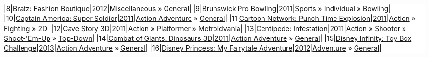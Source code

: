 |8|<a href="https://gamefaqs.gamespot.com/3ds/673558-bratz-fashion-boutique" target="_blank" rel="noopener noreferrer">Bratz: Fashion Boutique</a>|<a href="https://gamefaqs.gamespot.com/3ds/673558-bratz-fashion-boutique/data" target="_blank" rel="noopener noreferrer">2012</a>|<a href="https://gamefaqs.gamespot.com/3ds/category/49-miscellaneous" target="_blank" rel="noopener noreferrer">Miscellaneous</a> &raquo; <a href="https://gamefaqs.gamespot.com/3ds/category/256-miscellaneous-general" target="_blank" rel="noopener noreferrer">General</a>|
|9|<a href="https://gamefaqs.gamespot.com/3ds/630989-brunswick-pro-bowling" target="_blank" rel="noopener noreferrer">Brunswick Pro Bowling</a>|<a href="https://gamefaqs.gamespot.com/3ds/630989-brunswick-pro-bowling/data" target="_blank" rel="noopener noreferrer">2011</a>|<a href="https://gamefaqs.gamespot.com/3ds/category/43-sports" target="_blank" rel="noopener noreferrer">Sports</a> &raquo; <a href="https://gamefaqs.gamespot.com/3ds/category/92-sports-individual" target="_blank" rel="noopener noreferrer">Individual</a> &raquo; <a href="https://gamefaqs.gamespot.com/3ds/category/243-sports-individual-bowling" target="_blank" rel="noopener noreferrer">Bowling</a>|
|10|<a href="https://gamefaqs.gamespot.com/3ds/625020-captain-america-super-soldier" target="_blank" rel="noopener noreferrer">Captain America: Super Soldier</a>|<a href="https://gamefaqs.gamespot.com/3ds/625020-captain-america-super-soldier/data" target="_blank" rel="noopener noreferrer">2011</a>|<a href="https://gamefaqs.gamespot.com/3ds/category/163-action-adventure" target="_blank" rel="noopener noreferrer">Action Adventure</a> &raquo; <a href="https://gamefaqs.gamespot.com/3ds/category/290-action-adventure-general" target="_blank" rel="noopener noreferrer">General</a>|
|11|<a href="https://gamefaqs.gamespot.com/3ds/611213-cartoon-network-punch-time-explosion" target="_blank" rel="noopener noreferrer">Cartoon Network: Punch Time Explosion</a>|<a href="https://gamefaqs.gamespot.com/3ds/611213-cartoon-network-punch-time-explosion/data" target="_blank" rel="noopener noreferrer">2011</a>|<a href="https://gamefaqs.gamespot.com/3ds/category/54-action" target="_blank" rel="noopener noreferrer">Action</a> &raquo; <a href="https://gamefaqs.gamespot.com/3ds/category/57-action-fighting" target="_blank" rel="noopener noreferrer">Fighting</a> &raquo; <a href="https://gamefaqs.gamespot.com/3ds/category/86-action-fighting-2d" target="_blank" rel="noopener noreferrer">2D</a>|
|12|<a href="https://gamefaqs.gamespot.com/3ds/621450-cave-story-3d" target="_blank" rel="noopener noreferrer">Cave Story 3D</a>|<a href="https://gamefaqs.gamespot.com/3ds/621450-cave-story-3d/data" target="_blank" rel="noopener noreferrer">2011</a>|<a href="https://gamefaqs.gamespot.com/3ds/category/54-action" target="_blank" rel="noopener noreferrer">Action</a> &raquo; <a href="https://gamefaqs.gamespot.com/3ds/category/56-action-platformer" target="_blank" rel="noopener noreferrer">Platformer</a> &raquo; <a href="https://gamefaqs.gamespot.com/3ds/category/319-action-platformer-metroidvania" target="_blank" rel="noopener noreferrer">Metroidvania</a>|
|13|<a href="https://gamefaqs.gamespot.com/3ds/627445-centipede-infestation" target="_blank" rel="noopener noreferrer">Centipede: Infestation</a>|<a href="https://gamefaqs.gamespot.com/3ds/627445-centipede-infestation/data" target="_blank" rel="noopener noreferrer">2011</a>|<a href="https://gamefaqs.gamespot.com/3ds/category/54-action" target="_blank" rel="noopener noreferrer">Action</a> &raquo; <a href="https://gamefaqs.gamespot.com/3ds/category/55-action-shooter" target="_blank" rel="noopener noreferrer">Shooter</a> &raquo; <a href="https://gamefaqs.gamespot.com/3ds/category/313-action-shooter-shoot-em-up" target="_blank" rel="noopener noreferrer">Shoot-&#039;Em-Up</a> &raquo; <a href="https://gamefaqs.gamespot.com/3ds/category/272-action-shooter-shoot-em-up-top-down" target="_blank" rel="noopener noreferrer">Top-Down</a>|
|14|<a href="https://gamefaqs.gamespot.com/3ds/997775-combat-of-giants-dinosaurs-3d" target="_blank" rel="noopener noreferrer">Combat of Giants: Dinosaurs 3D</a>|<a href="https://gamefaqs.gamespot.com/3ds/997775-combat-of-giants-dinosaurs-3d/data" target="_blank" rel="noopener noreferrer">2011</a>|<a href="https://gamefaqs.gamespot.com/3ds/category/163-action-adventure" target="_blank" rel="noopener noreferrer">Action Adventure</a> &raquo; <a href="https://gamefaqs.gamespot.com/3ds/category/290-action-adventure-general" target="_blank" rel="noopener noreferrer">General</a>|
|15|<a href="https://gamefaqs.gamespot.com/3ds/699796-disney-infinity-toy-box-challenge" target="_blank" rel="noopener noreferrer">Disney Infinity: Toy Box Challenge</a>|<a href="https://gamefaqs.gamespot.com/3ds/699796-disney-infinity-toy-box-challenge/data" target="_blank" rel="noopener noreferrer">2013</a>|<a href="https://gamefaqs.gamespot.com/3ds/category/163-action-adventure" target="_blank" rel="noopener noreferrer">Action Adventure</a> &raquo; <a href="https://gamefaqs.gamespot.com/3ds/category/290-action-adventure-general" target="_blank" rel="noopener noreferrer">General</a>|
|16|<a href="https://gamefaqs.gamespot.com/3ds/667700-disney-princess-my-fairytale-adventure" target="_blank" rel="noopener noreferrer">Disney Princess: My Fairytale Adventure</a>|<a href="https://gamefaqs.gamespot.com/3ds/667700-disney-princess-my-fairytale-adventure/data" target="_blank" rel="noopener noreferrer">2012</a>|<a href="https://gamefaqs.gamespot.com/3ds/category/50-adventure" target="_blank" rel="noopener noreferrer">Adventure</a> &raquo; <a href="https://gamefaqs.gamespot.com/3ds/category/251-adventure-general" target="_blank" rel="noopener noreferrer">General</a>|